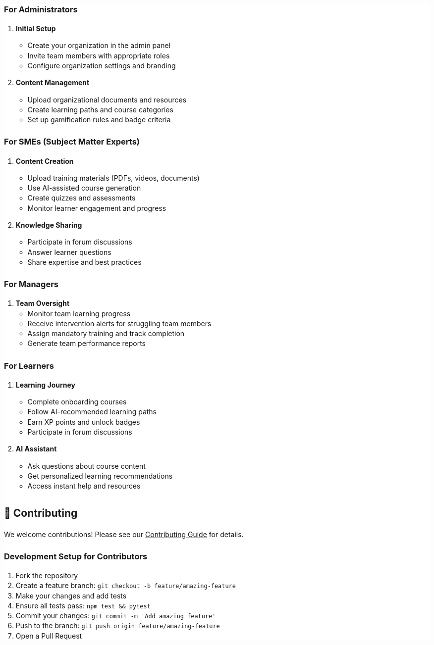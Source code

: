 ### For Administrators

1. **Initial Setup**
   - Create your organization in the admin panel
   - Invite team members with appropriate roles
   - Configure organization settings and branding

2. **Content Management**
   - Upload organizational documents and resources
   - Create learning paths and course categories
   - Set up gamification rules and badge criteria

### For SMEs (Subject Matter Experts)

1. **Content Creation**
   - Upload training materials (PDFs, videos, documents)
   - Use AI-assisted course generation
   - Create quizzes and assessments
   - Monitor learner engagement and progress

2. **Knowledge Sharing**
   - Participate in forum discussions
   - Answer learner questions
   - Share expertise and best practices

### For Managers

1. **Team Oversight**
   - Monitor team learning progress
   - Receive intervention alerts for struggling team members
   - Assign mandatory training and track completion
   - Generate team performance reports

### For Learners

1. **Learning Journey**
   - Complete onboarding courses
   - Follow AI-recommended learning paths
   - Earn XP points and unlock badges
   - Participate in forum discussions

2. **AI Assistant**
   - Ask questions about course content
   - Get personalized learning recommendations
   - Access instant help and resources

## 🤝 Contributing

We welcome contributions! Please see our [Contributing Guide](CONTRIBUTING.md) for details.

### Development Setup for Contributors

1. Fork the repository
2. Create a feature branch: `git checkout -b feature/amazing-feature`
3. Make your changes and add tests
4. Ensure all tests pass: `npm test && pytest`
5. Commit your changes: `git commit -m 'Add amazing feature'`
6. Push to the branch: `git push origin feature/amazing-feature`
7. Open a Pull Request
